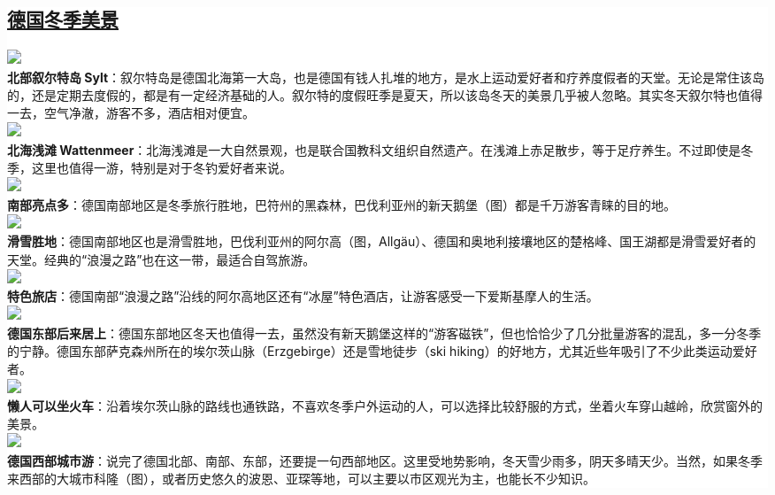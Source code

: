 
[德国冬季美景](https://www.dw.com/zh/%E5%BE%B7%E5%9B%BD%E5%86%AC%E5%AD%A3%E7%BE%8E%E6%99%AF/a-60896907)
------

<div><img src="https://images.weserv.nl/?url=static.dw.com/image/19065036_303.jpg" width="100%"><br><b>北部叙尔特岛 Sylt</b>：叙尔特岛是德国北海第一大岛，也是德国有钱人扎堆的地方，是水上运动爱好者和疗养度假者的天堂。无论是常住该岛的，还是定期去度假的，都是有一定经济基础的人。叙尔特的度假旺季是夏天，所以该岛冬天的美景几乎被人忽略。其实冬天叙尔特也值得一去，空气净澈，游客不多，酒店相对便宜。</div><div><img src="https://images.weserv.nl/?url=static.dw.com/image/5363723_7.jpg" width="100%"><br><b>北海浅滩 Wattenmeer</b>：北海浅滩是一大自然景观，也是联合国教科文组织自然遗产。在浅滩上赤足散步，等于足疗养生。不过即使是冬季，这里也值得一游，特别是对于冬钓爱好者来说。</div><div><img src="https://images.weserv.nl/?url=static.dw.com/image/37162167_303.jpg" width="100%"><br><b>南部亮点多</b>：德国南部地区是冬季旅行胜地，巴符州的黑森林，巴伐利亚州的新天鹅堡（图）都是千万游客青睐的目的地。</div><div><img src="https://images.weserv.nl/?url=static.dw.com/image/41792473_303.jpg" width="100%"><br><b>滑雪胜地</b>：德国南部地区也是滑雪胜地，巴伐利亚州的阿尔高（图，Allgäu）、德国和奥地利接壤地区的楚格峰、国王湖都是滑雪爱好者的天堂。经典的“浪漫之路”也在这一带，最适合自驾旅游。</div><div><img src="https://images.weserv.nl/?url=static.dw.com/image/36883258_303.jpg" width="100%"><br><b>特色旅店</b>：德国南部“浪漫之路”沿线的阿尔高地区还有“冰屋”特色酒店，让游客感受一下爱斯基摩人的生活。</div><div><img src="https://images.weserv.nl/?url=static.dw.com/image/37760441_303.jpg" width="100%"><br><b>德国东部后来居上</b>：德国东部地区冬天也值得一去，虽然没有新天鹅堡这样的“游客磁铁”，但也恰恰少了几分批量游客的混乱，多一分冬季的宁静。德国东部萨克森州所在的埃尔茨山脉（Erzgebirge）还是雪地徒步（ski hiking）的好地方，尤其近些年吸引了不少此类运动爱好者。</div><div><img src="https://images.weserv.nl/?url=static.dw.com/image/37192319_303.jpg" width="100%"><br><b>懒人可以坐火车</b>：沿着埃尔茨山脉的路线也通铁路，不喜欢冬季户外运动的人，可以选择比较舒服的方式，坐着火车穿山越岭，欣赏窗外的美景。</div><div><img src="https://images.weserv.nl/?url=static.dw.com/image/42096462_303.jpg" width="100%"><br><b>德国西部城市游</b>：说完了德国北部、南部、东部，还要提一句西部地区。这里受地势影响，冬天雪少雨多，阴天多晴天少。当然，如果冬季来西部的大城市科隆（图），或者历史悠久的波恩、亚琛等地，可以主要以市区观光为主，也能长不少知识。</div>
